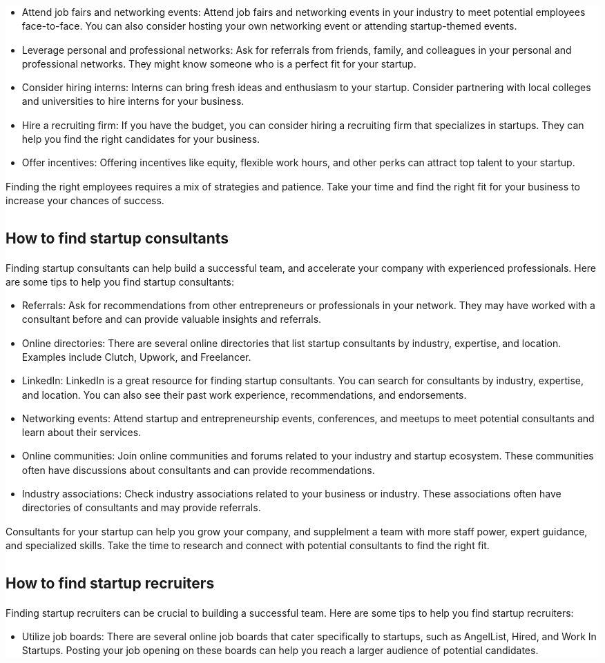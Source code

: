 * Attend job fairs and networking events: Attend job fairs and networking events in your industry to meet potential employees face-to-face. You can also consider hosting your own networking event or attending startup-themed events.

* Leverage personal and professional networks: Ask for referrals from friends, family, and colleagues in your personal and professional networks. They might know someone who is a perfect fit for your startup.

* Consider hiring interns: Interns can bring fresh ideas and enthusiasm to your startup. Consider partnering with local colleges and universities to hire interns for your business.

* Hire a recruiting firm: If you have the budget, you can consider hiring a recruiting firm that specializes in startups. They can help you find the right candidates for your business.

* Offer incentives: Offering incentives like equity, flexible work hours, and other perks can attract top talent to your startup.

Finding the right employees requires a mix of strategies and patience. Take your time and find the right fit for your business to increase your chances of success.


## How to find startup consultants

Finding startup consultants can help build a successful team, and accelerate your company with experienced professionals. Here are some tips to help you find startup consultants:

* Referrals: Ask for recommendations from other entrepreneurs or professionals in your network. They may have worked with a consultant before and can provide valuable insights and referrals.

* Online directories: There are several online directories that list startup consultants by industry, expertise, and location. Examples include Clutch, Upwork, and Freelancer.

* LinkedIn: LinkedIn is a great resource for finding startup consultants. You can search for consultants by industry, expertise, and location. You can also see their past work experience, recommendations, and endorsements.

* Networking events: Attend startup and entrepreneurship events, conferences, and meetups to meet potential consultants and learn about their services.

* Online communities: Join online communities and forums related to your industry and startup ecosystem. These communities often have discussions about consultants and can provide recommendations.

* Industry associations: Check industry associations related to your business or industry. These associations often have directories of consultants and may provide referrals.

Consultants for your startup can help you grow your company, and supplelment a team with more staff power, expert guidance, and specialized skills. Take the time to research and connect with potential consultants to find the right fit.


## How to find startup recruiters

Finding startup recruiters can be crucial to building a successful team. Here are some tips to help you find startup recruiters:

* Utilize job boards: There are several online job boards that cater specifically to startups, such as AngelList, Hired, and Work In Startups. Posting your job opening on these boards can help you reach a larger audience of potential candidates.
